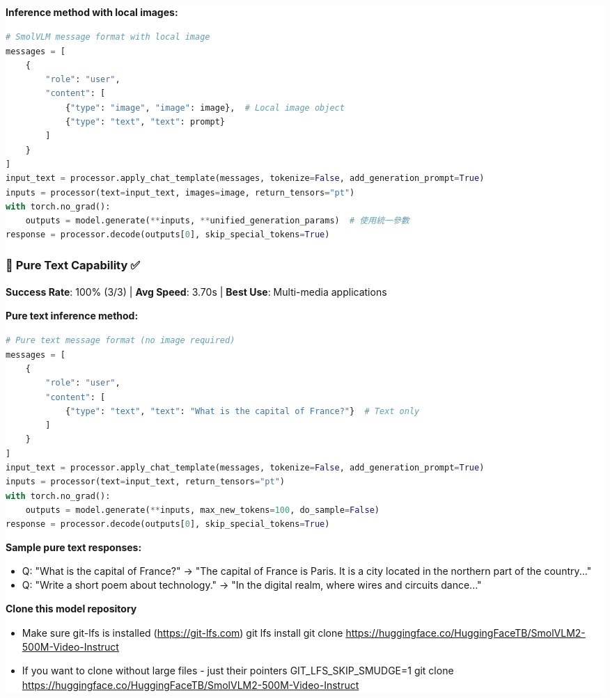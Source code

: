 **Inference method with local images:**
```python
# SmolVLM message format with local image
messages = [
    {
        "role": "user",
        "content": [
            {"type": "image", "image": image},  # Local image object
            {"type": "text", "text": prompt}
        ]
    }
]
input_text = processor.apply_chat_template(messages, tokenize=False, add_generation_prompt=True)
inputs = processor(text=input_text, images=image, return_tensors="pt")
with torch.no_grad():
    outputs = model.generate(**inputs, **unified_generation_params)  # 使用統一參數
response = processor.decode(outputs[0], skip_special_tokens=True)
```

### 🚀 **Pure Text Capability** ✅
**Success Rate**: 100% (3/3) | **Avg Speed**: 3.70s | **Best Use**: Multi-media applications

**Pure text inference method:**
```python
# Pure text message format (no image required)
messages = [
    {
        "role": "user",
        "content": [
            {"type": "text", "text": "What is the capital of France?"}  # Text only
        ]
    }
]
input_text = processor.apply_chat_template(messages, tokenize=False, add_generation_prompt=True)
inputs = processor(text=input_text, return_tensors="pt")
with torch.no_grad():
    outputs = model.generate(**inputs, max_new_tokens=100, do_sample=False)
response = processor.decode(outputs[0], skip_special_tokens=True)
```

**Sample pure text responses:**
- Q: "What is the capital of France?" → "The capital of France is Paris. It is a city located in the northern part of the country..."
- Q: "Write a short poem about technology." → "In the digital realm, where wires and circuits dance..."

**Clone this model repository**
- Make sure git-lfs is installed (https://git-lfs.com)
git lfs install
git clone https://huggingface.co/HuggingFaceTB/SmolVLM2-500M-Video-Instruct

- If you want to clone without large files - just their pointers
GIT_LFS_SKIP_SMUDGE=1 git clone https://huggingface.co/HuggingFaceTB/SmolVLM2-500M-Video-Instruct
